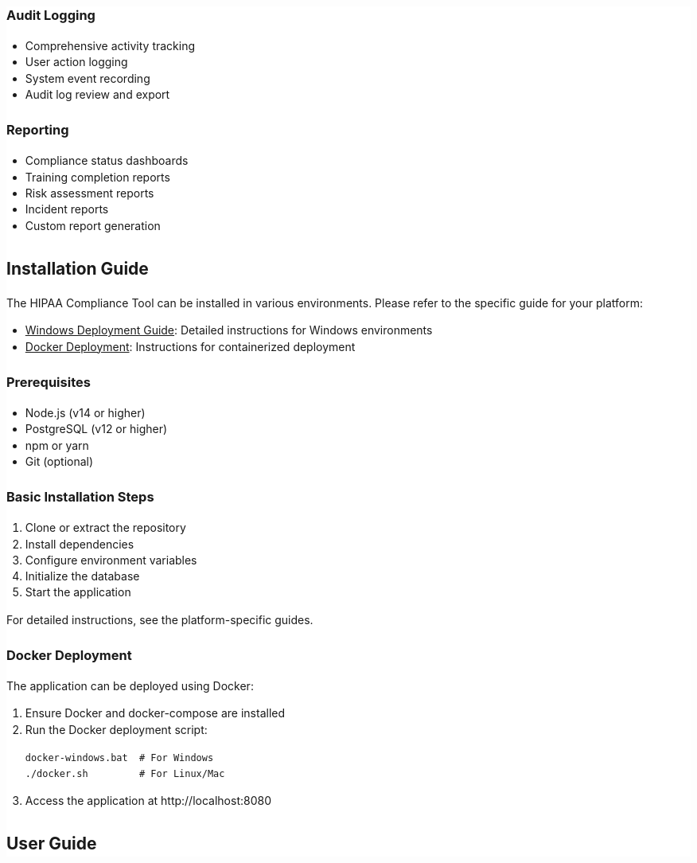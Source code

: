 ### Audit Logging

- Comprehensive activity tracking
- User action logging
- System event recording
- Audit log review and export

### Reporting

- Compliance status dashboards
- Training completion reports
- Risk assessment reports
- Incident reports
- Custom report generation

## Installation Guide

The HIPAA Compliance Tool can be installed in various environments. Please refer to the specific guide for your platform:

- [Windows Deployment Guide](windows_deployment_guide.md): Detailed instructions for Windows environments
- [Docker Deployment](#docker-deployment): Instructions for containerized deployment

### Prerequisites

- Node.js (v14 or higher)
- PostgreSQL (v12 or higher)
- npm or yarn
- Git (optional)

### Basic Installation Steps

1. Clone or extract the repository
2. Install dependencies
3. Configure environment variables
4. Initialize the database
5. Start the application

For detailed instructions, see the platform-specific guides.

### Docker Deployment

The application can be deployed using Docker:

1. Ensure Docker and docker-compose are installed
2. Run the Docker deployment script:
   ```
   docker-windows.bat  # For Windows
   ./docker.sh         # For Linux/Mac
   ```
3. Access the application at http://localhost:8080

## User Guide
